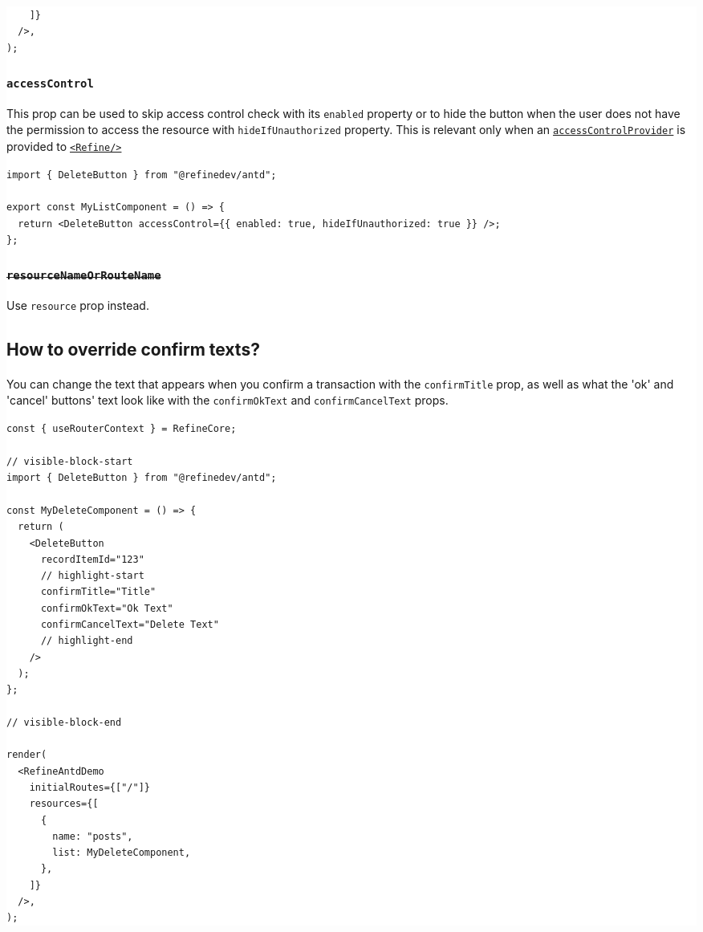 ```tsx live disableScroll previewHeight=150px disableScroll
    ]}
  />,
);
```

### `accessControl`

This prop can be used to skip access control check with its `enabled` property or to hide the button when the user does not have the permission to access the resource with `hideIfUnauthorized` property. This is relevant only when an [`accessControlProvider`](/docs/core/providers/access-control-provider) is provided to [`<Refine/>`](/docs/core/refine-component)

```tsx
import { DeleteButton } from "@refinedev/antd";

export const MyListComponent = () => {
  return <DeleteButton accessControl={{ enabled: true, hideIfUnauthorized: true }} />;
};
```

### ~~`resourceNameOrRouteName`~~ <PropTag deprecated />

Use `resource` prop instead.

## How to override confirm texts?

You can change the text that appears when you confirm a transaction with the `confirmTitle` prop, as well as what the 'ok' and 'cancel' buttons' text look like with the `confirmOkText` and `confirmCancelText` props.

```tsx live disableScroll previewHeight=150px disableScroll
const { useRouterContext } = RefineCore;

// visible-block-start
import { DeleteButton } from "@refinedev/antd";

const MyDeleteComponent = () => {
  return (
    <DeleteButton
      recordItemId="123"
      // highlight-start
      confirmTitle="Title"
      confirmOkText="Ok Text"
      confirmCancelText="Delete Text"
      // highlight-end
    />
  );
};

// visible-block-end

render(
  <RefineAntdDemo
    initialRoutes={["/"]}
    resources={[
      {
        name: "posts",
        list: MyDeleteComponent,
      },
    ]}
  />,
);
```
